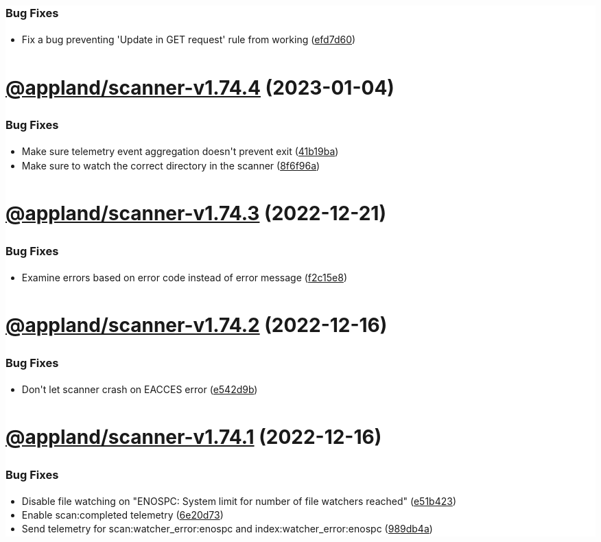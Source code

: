 
### Bug Fixes

* Fix a bug preventing 'Update in GET request' rule from working ([efd7d60](https://github.com/getappmap/appmap-js/commit/efd7d609361e79ef51d14e07c82e99e942e0c998))

# [@appland/scanner-v1.74.4](https://github.com/getappmap/appmap-js/compare/@appland/scanner-v1.74.3...@appland/scanner-v1.74.4) (2023-01-04)


### Bug Fixes

* Make sure telemetry event aggregation doesn't prevent exit ([41b19ba](https://github.com/getappmap/appmap-js/commit/41b19ba27e64042b8e1b4757d41ee548c2710c9e))
* Make sure to watch the correct directory in the scanner ([8f6f96a](https://github.com/getappmap/appmap-js/commit/8f6f96a5f79d0feaf0064a7ee363e82c1b7dfe22))

# [@appland/scanner-v1.74.3](https://github.com/getappmap/appmap-js/compare/@appland/scanner-v1.74.2...@appland/scanner-v1.74.3) (2022-12-21)


### Bug Fixes

* Examine errors based on error code instead of error message ([f2c15e8](https://github.com/getappmap/appmap-js/commit/f2c15e8e0b2dfce270fc3d92c2bd64fa775947d7))

# [@appland/scanner-v1.74.2](https://github.com/getappmap/appmap-js/compare/@appland/scanner-v1.74.1...@appland/scanner-v1.74.2) (2022-12-16)


### Bug Fixes

* Don't let scanner crash on EACCES error ([e542d9b](https://github.com/getappmap/appmap-js/commit/e542d9b3270011ab1788ef95d8c8bc059c2d9d3b))

# [@appland/scanner-v1.74.1](https://github.com/getappmap/appmap-js/compare/@appland/scanner-v1.74.0...@appland/scanner-v1.74.1) (2022-12-16)


### Bug Fixes

* Disable file watching on "ENOSPC: System limit for number of file watchers reached" ([e51b423](https://github.com/getappmap/appmap-js/commit/e51b4236384ae0ea2cde0bd79b739f7821ca30c1))
* Enable scan:completed telemetry ([6e20d73](https://github.com/getappmap/appmap-js/commit/6e20d7305fd86bd077c88f674615edb31854a11a))
* Send telemetry for scan:watcher_error:enospc and index:watcher_error:enospc ([989db4a](https://github.com/getappmap/appmap-js/commit/989db4a40db8338613afe182be25b0315df94316))
